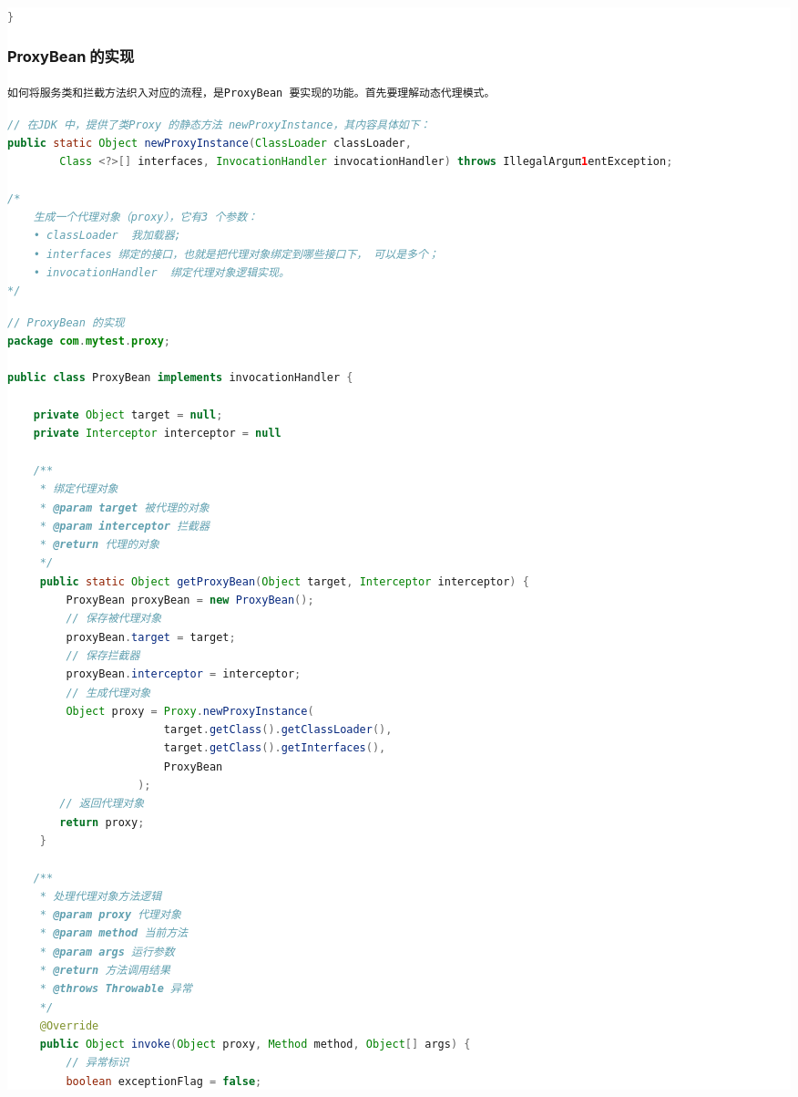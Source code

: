 ```java
}

```

### ProxyBean 的实现

	如何将服务类和拦截方法织入对应的流程，是ProxyBean 要实现的功能。首先要理解动态代理模式。

```java
// 在JDK 中，提供了类Proxy 的静态方法 newProxyInstance，其内容具体如下：
public static Object newProxyInstance(ClassLoader classLoader,
		Class <?>[] interfaces, InvocationHandler invocationHandler) throws IllegalArguπ1entException;

/*
	生成一个代理对象（proxy），它有3 个参数：
	• classLoader  我加载器;
	• interfaces 绑定的接口，也就是把代理对象绑定到哪些接口下， 可以是多个；
	• invocationHandler  绑定代理对象逻辑实现。
*/
```
```java
// ProxyBean 的实现
package com.mytest.proxy;

public class ProxyBean implements invocationHandler {

	private Object target = null;
	private Interceptor interceptor = null

	/**
	 * 绑定代理对象
	 * @param target 被代理的对象
	 * @param interceptor 拦截器
	 * @return 代理的对象
	 */
	 public static Object getProxyBean(Object target, Interceptor interceptor) {
		 ProxyBean proxyBean = new ProxyBean();
		 // 保存被代理对象
		 proxyBean.target = target;
		 // 保存拦截器
		 proxyBean.interceptor = interceptor;
		 // 生成代理对象
		 Object proxy = Proxy.newProxyInstance(
						target.getClass().getClassLoader(), 
						target.getClass().getInterfaces(),
						ProxyBean
					);
		// 返回代理对象
		return proxy;
	 }

	/**
	 * 处理代理对象方法逻辑
	 * @param proxy 代理对象
	 * @param method 当前方法
	 * @param args 运行参数
	 * @return 方法调用结果
	 * @throws Throwable 异常
	 */
	 @Override
	 public Object invoke(Object proxy, Method method, Object[] args) {
		 // 异常标识
		 boolean exceptionFlag = false;
```